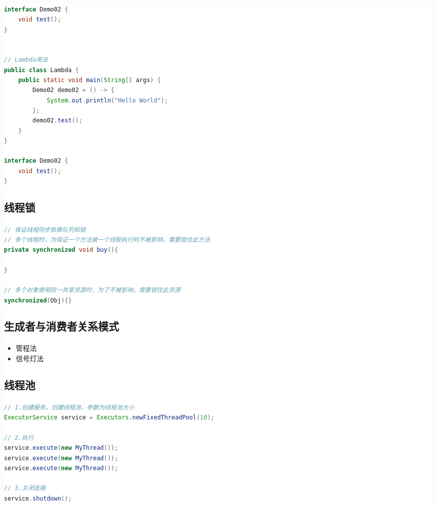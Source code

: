 ```java
interface Demo02 {
    void test();
}


// Lambda用法
public class Lambda {
    public static void main(String[] args) {
        Demo02 demo02 = () -> {
            System.out.println("Hello World");
        };
        demo02.test();
    }
}

interface Demo02 {
    void test();
}
```

## 线程锁
```java
// 保证线程同步依靠队列和锁
// 多个线程时，为保证一个方法被一个线程执行时不被影响，需要锁住此方法
private synchronized void buy(){

}

// 多个对象使用同一共享资源时，为了不被影响，需要锁住此资源
synchronized(Obj){}

```

## 生成者与消费者关系模式
- 管程法
- 信号灯法

## 线程池
```java
// 1.创建服务，创建线程池，参数为线程池大小
ExecutorService service = Executors.newFixedThreadPool(10);

// 2.执行
service.execute(new MyThread());
service.execute(new MyThread());
service.execute(new MyThread());

// 3.关闭连接
service.shutdown();
```
